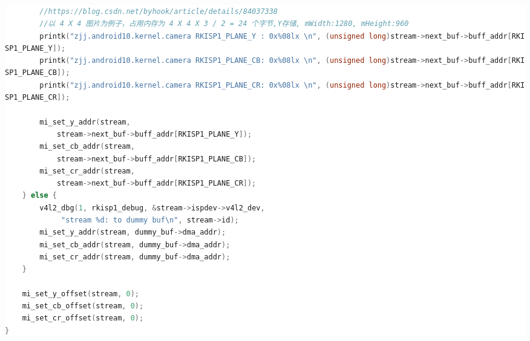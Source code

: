 ``` c
		//https://blog.csdn.net/byhook/article/details/84037338
		//以 4 X 4 图片为例子，占用内存为 4 X 4 X 3 / 2 = 24 个字节,Y存储, mWidth:1280, mHeight:960
		printk("zjj.android10.kernel.camera RKISP1_PLANE_Y : 0x%08lx \n", (unsigned long)stream->next_buf->buff_addr[RKISP1_PLANE_Y]);	
		printk("zjj.android10.kernel.camera RKISP1_PLANE_CB: 0x%08lx \n", (unsigned long)stream->next_buf->buff_addr[RKISP1_PLANE_CB]);	
		printk("zjj.android10.kernel.camera RKISP1_PLANE_CR: 0x%08lx \n", (unsigned long)stream->next_buf->buff_addr[RKISP1_PLANE_CR]);	

		mi_set_y_addr(stream,
			stream->next_buf->buff_addr[RKISP1_PLANE_Y]);
		mi_set_cb_addr(stream,
			stream->next_buf->buff_addr[RKISP1_PLANE_CB]);
		mi_set_cr_addr(stream,
			stream->next_buf->buff_addr[RKISP1_PLANE_CR]);
	} else {
		v4l2_dbg(1, rkisp1_debug, &stream->ispdev->v4l2_dev,
			 "stream %d: to dummy buf\n", stream->id);	
		mi_set_y_addr(stream, dummy_buf->dma_addr);
		mi_set_cb_addr(stream, dummy_buf->dma_addr);
		mi_set_cr_addr(stream, dummy_buf->dma_addr);
	}

	mi_set_y_offset(stream, 0);
	mi_set_cb_offset(stream, 0);
	mi_set_cr_offset(stream, 0);
}

```

